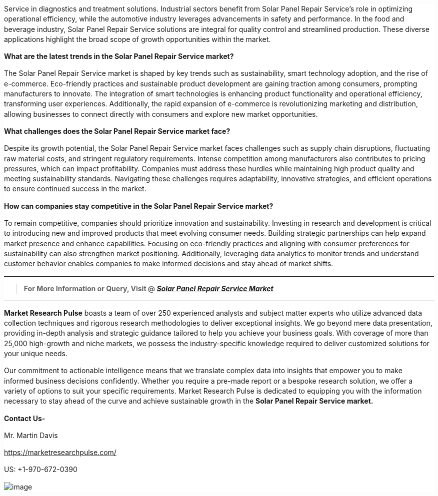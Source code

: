 Service in diagnostics and treatment solutions. Industrial sectors benefit from Solar Panel Repair Service&rsquo;s role in optimizing operational efficiency, while the automotive industry leverages advancements in safety and performance. In the food and beverage industry, Solar Panel Repair Service solutions are integral for quality control and streamlined production. These diverse applications highlight the broad scope of growth opportunities within the market.</p><p><strong>What are the latest trends in the Solar Panel Repair Service market?</strong></p><p>The Solar Panel Repair Service market is shaped by key trends such as sustainability, smart technology adoption, and the rise of e-commerce. Eco-friendly practices and sustainable product development are gaining traction among consumers, prompting manufacturers to innovate. The integration of smart technologies is enhancing product functionality and operational efficiency, transforming user experiences. Additionally, the rapid expansion of e-commerce is revolutionizing marketing and distribution, allowing businesses to connect directly with consumers and explore new market opportunities.</p><p><strong>What challenges does the Solar Panel Repair Service market face?</strong></p><p>Despite its growth potential, the Solar Panel Repair Service market faces challenges such as supply chain disruptions, fluctuating raw material costs, and stringent regulatory requirements. Intense competition among manufacturers also contributes to pricing pressures, which can impact profitability. Companies must address these hurdles while maintaining high product quality and meeting sustainability standards. Navigating these challenges requires adaptability, innovative strategies, and efficient operations to ensure continued success in the market.</p><p><strong>How can companies stay competitive in the Solar Panel Repair Service market?</strong></p><p>To remain competitive, companies should prioritize innovation and sustainability. Investing in research and development is critical to introducing new and improved products that meet evolving consumer needs. Building strategic partnerships can help expand market presence and enhance capabilities. Focusing on eco-friendly practices and aligning with consumer preferences for sustainability can also strengthen market positioning. Additionally, leveraging data analytics to monitor trends and understand customer behavior enables companies to make informed decisions and stay ahead of market shifts.</p><hr /><blockquote><p><strong>For More Information or Query, Visit @&nbsp;<em><a href="https://marketresearchpulse.com/report/10964/solar-panel-repair-service-market?utm_source=Linkedin&utm_medium=019">Solar Panel Repair Service Market</a></em></strong></p></blockquote><hr /><p><strong>Market Research Pulse</strong> boasts a team of over 250 experienced analysts and subject matter experts who utilize advanced data collection techniques and rigorous research methodologies to deliver exceptional insights. We go beyond mere data presentation, providing in-depth analysis and strategic guidance tailored to help you achieve your business goals. With coverage of more than 25,000 high-growth and niche markets, we possess the industry-specific knowledge required to deliver customized solutions for your unique needs.</p><p>Our commitment to actionable intelligence means that we translate complex data into insights that empower you to make informed business decisions confidently. Whether you require a pre-made report or a bespoke research solution, we offer a variety of options to suit your specific requirements. Market Research Pulse is dedicated to equipping you with the information necessary to stay ahead of the curve and achieve sustainable growth in the <strong>Solar Panel Repair Service market.</strong></p><p><strong>Contact Us-</strong></p><p>Mr. Martin Davis</p><p>https://marketresearchpulse.com/</p><p>US: +1-970-672-0390</p>
![image](https://github.com/user-attachments/assets/ad3c3843-0b8d-4efe-8fac-fa7c095449ea)
